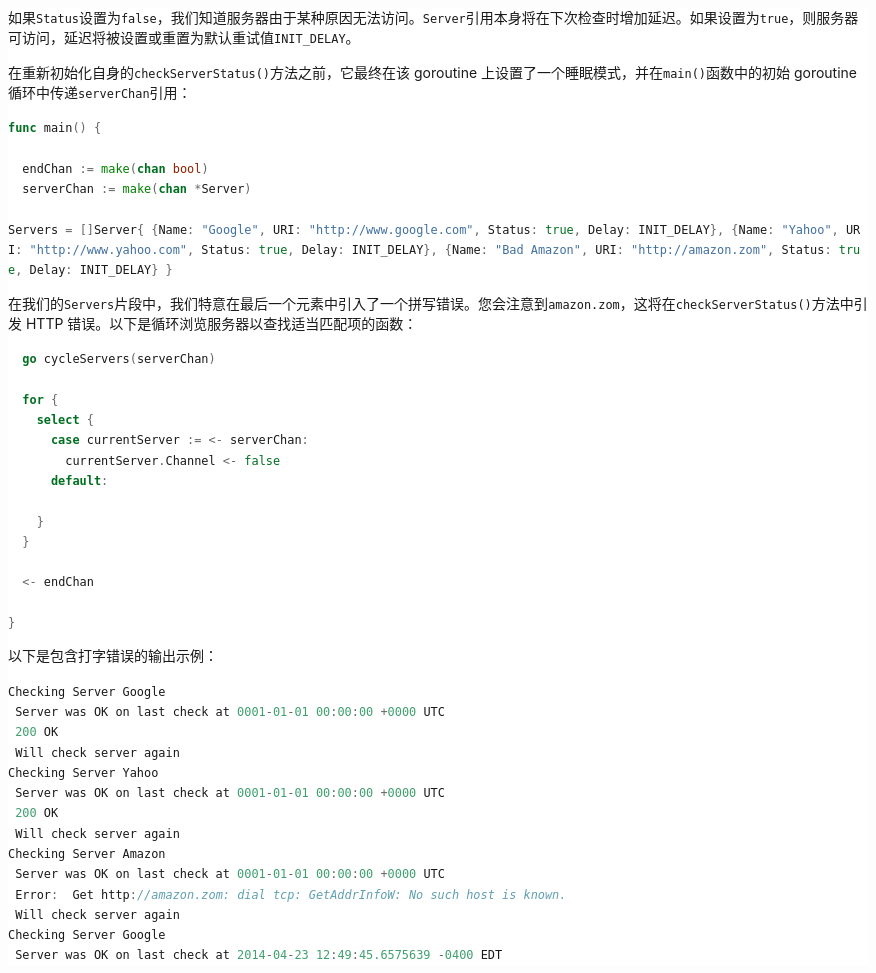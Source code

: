 如果`Status`设置为`false`，我们知道服务器由于某种原因无法访问。`Server`引用本身将在下次检查时增加延迟。如果设置为`true`，则服务器可访问，延迟将被设置或重置为默认重试值`INIT_DELAY`。

在重新初始化自身的`checkServerStatus()`方法之前，它最终在该 goroutine 上设置了一个睡眠模式，并在`main()`函数中的初始 goroutine 循环中传递`serverChan`引用：

```go
func main() {

  endChan := make(chan bool)
  serverChan := make(chan *Server)

Servers = []Server{ {Name: "Google", URI: "http://www.google.com", Status: true, Delay: INIT_DELAY}, {Name: "Yahoo", URI: "http://www.yahoo.com", Status: true, Delay: INIT_DELAY}, {Name: "Bad Amazon", URI: "http://amazon.zom", Status: true, Delay: INIT_DELAY} }
```

在我们的`Servers`片段中，我们特意在最后一个元素中引入了一个拼写错误。您会注意到`amazon.zom`，这将在`checkServerStatus()`方法中引发 HTTP 错误。以下是循环浏览服务器以查找适当匹配项的函数：

```go
  go cycleServers(serverChan)

  for {
    select {
      case currentServer := <- serverChan:
        currentServer.Channel <- false
      default:

    }
  }

  <- endChan

}
```

以下是包含打字错误的输出示例：

```go
Checking Server Google
 Server was OK on last check at 0001-01-01 00:00:00 +0000 UTC
 200 OK
 Will check server again
Checking Server Yahoo
 Server was OK on last check at 0001-01-01 00:00:00 +0000 UTC
 200 OK
 Will check server again
Checking Server Amazon
 Server was OK on last check at 0001-01-01 00:00:00 +0000 UTC
 Error:  Get http://amazon.zom: dial tcp: GetAddrInfoW: No such host is known.
 Will check server again
Checking Server Google
 Server was OK on last check at 2014-04-23 12:49:45.6575639 -0400 EDT

```
